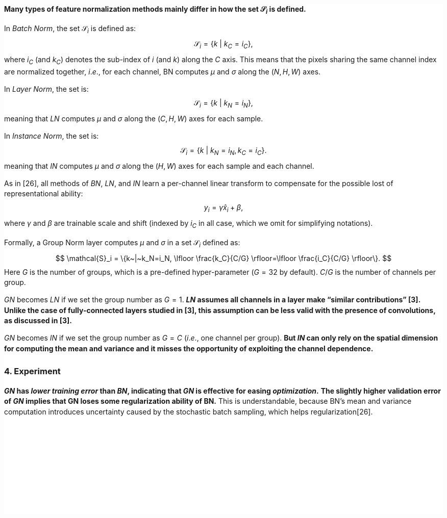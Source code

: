 **Many types of feature normalization methods mainly differ in how the set $\mathcal{S}_i$ is defined.**

In $Batch \ Norm$, the set $\mathcal{S}_i$ is defined as:
$$
\mathcal{S}_i = \{k~|~k_C=i_C\},
$$
where $i_C$ (and $k_C$) denotes the sub-index of $i$ (and $k$) along the $C$ axis. This means that the pixels sharing the same channel index are normalized together, $i.e.$, for each channel, BN computes $\mu$ and $\sigma$ along the $(N, H, W)$ axes.

In $Layer \ Norm$, the set is:
$$
\mathcal{S}_i = \{k~|~k_N=i_N\},
$$
meaning that $LN$ computes $\mu$ and $\sigma$ along the $(C, H, W)$ axes for each sample.

In $Instance \ Norm$, the set is:
$$
\mathcal{S}_i = \{k~|~k_N=i_N, k_C=i_C\}.
$$
meaning that $IN$ computes $\mu$ and $\sigma$ along the $(H, W)$ axes for each sample and each channel.

As in [26], all methods of $BN$, $LN$, and $IN$ learn a per-channel linear transform to compensate for the possible lost of representational ability:
$$
y_i = \gamma \hat{x}_i + \beta,
$$
where $\gamma$ and $\beta$ are trainable scale and shift (indexed by $i_C$ in all case, which we omit for simplifying notations).

Formally, a Group Norm layer computes $\mu$ and $\sigma$ in a set $\mathcal{S}_i$ defined as:
$$
\mathcal{S}_i = \{k~|~k_N=i_N, \lfloor \frac{k_C}{C/G} \rfloor=\lfloor \frac{i_C}{C/G} \rfloor\}.
$$
Here $G$ is the number of groups, which is a pre-defined hyper-parameter ($G=32$ by default). $C/G$ is the number of channels per group.

$GN$ becomes $LN$ if we set the group number as $G = 1$. **$LN$ assumes all channels in a layer make “similar contributions” [3]. Unlike the case of fully-connected layers studied in [3], this assumption can be less valid with the presence of convolutions, as discussed in [3].**

$GN$ becomes $IN$ if we set the group number as $G = C$ ($i.e.$, one channel per group). **But $IN$ can only rely on the spatial dimension for computing the mean and variance and it misses the opportunity of exploiting the channel dependence.**

### 4. Experiment

**$GN$ has $lower\ training\ error$ than $BN$, indicating that $GN$ is effective for easing $optimization$.** **The slightly higher validation error of $GN$ implies that GN loses some regularization ability of BN.** This is understandable, because BN’s mean and variance computation introduces uncertainty caused by the stochastic batch sampling, which helps regularization[26].


​				
​			
​		
​	


​			
​		
​	
​	